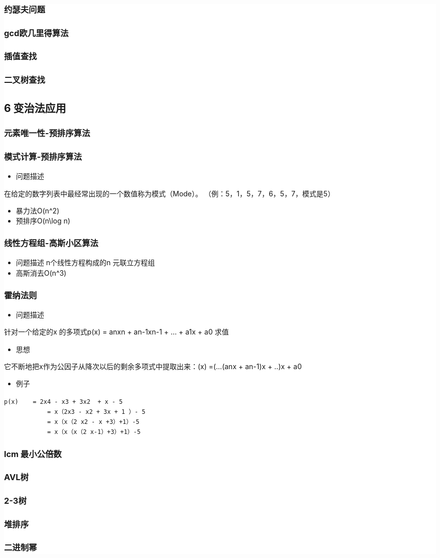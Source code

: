 ### 约瑟夫问题

### gcd欧几里得算法

### 插值查找

### 二叉树查找


## 6 变治法应用
### 元素唯一性-预排序算法

### 模式计算-预排序算法
* 问题描述


在给定的数字列表中最经常出现的一个数值称为模式（Mode）。 （例：5，1，5，7，6，5，7，模式是5）

* 暴力法O(n^2)
* 预排序O(n\log n)


### 线性方程组-高斯小区算法

* 问题描述
n个线性方程构成的n 元联立方程组
* 高斯消去O(n^3)

### 霍纳法则

* 问题描述

针对一个给定的x 的多项式p(x) = anxn + an-1xn-1 + … + a1x + a0 求值

* 思想

它不断地把x作为公因子从降次以后的剩余多项式中提取出来：(x) =(…(anx + an-1)x + ..)x + a0 

* 例子

```
p(x) 	= 2x4 - x3 + 3x2  + x - 5
			= x（2x3 - x2 + 3x + 1 ）- 5
			= x（x（2 x2 - x +3）+1）-5
			= x（x（x（2 x-1）+3）+1）-5

```

### lcm 最小公倍数

### AVL树

### 2-3树

### 堆排序

### 二进制幂







